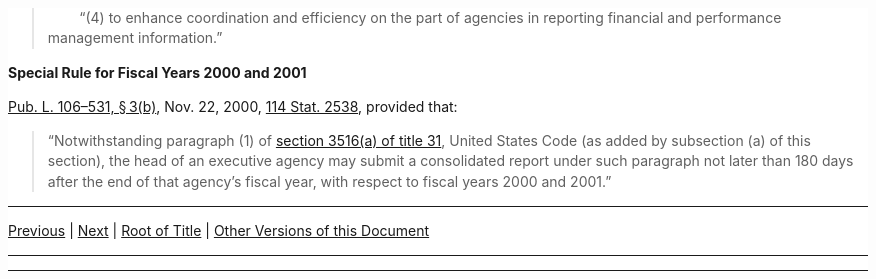 >         “(4) to enhance coordination and efficiency on the part of agencies in reporting financial and performance management information.”

 __Special Rule for Fiscal Years 2000 and 2001__ 

[Pub. L. 106–531, § 3(b)][/us/pl/106/531/s3/b], Nov. 22, 2000, [114 Stat. 2538][/us/stat/114/2538], provided that: 

> “Notwithstanding paragraph (1) of [section 3516(a) of title 31][/us/usc/t31/s3516/a], United States Code (as added by subsection (a) of this section), the head of an executive agency may submit a consolidated report under such paragraph not later than 180 days after the end of that agency’s fiscal year, with respect to fiscal years 2000 and 2001.”

----------

[Previous](./../../../../../..//us/usc/t31/stIII/ch35/schII/m__us_usc_t31_s3515.md) | [Next](./../../../../../..//us/usc/t31/stIII/ch35/schIII/m__us_usc_t31_stIII_ch35_schIII.md) | [Root of Title](./../../../../../../) | [Other Versions of this Document](https://publicdocs.github.io/go/links?ns=uslm&ref=%2Fus%2Fusc%2Ft31%2Fs3516)

----------
----------

[/us/usc/t28/s522]: https://publicdocs.github.io/go/links?ns=uslm&ref=%2Fus%2Fusc%2Ft28%2Fs522
[/us/usc/t31/s1116]: https://publicdocs.github.io/go/links?ns=uslm&ref=%2Fus%2Fusc%2Ft31%2Fs1116
[/us/pl/106/531/s3/a]: https://publicdocs.github.io/go/links?ns=uslm&ref=%2Fus%2Fpl%2F106%2F531%2Fs3%2Fa
[/us/stat/114/2537]: https://publicdocs.github.io/go/links?ns=uslm&ref=%2Fus%2Fstat%2F114%2F2537
[/us/pl/108/330/s4/a]: https://publicdocs.github.io/go/links?ns=uslm&ref=%2Fus%2Fpl%2F108%2F330%2Fs4%2Fa
[/us/stat/118/1277]: https://publicdocs.github.io/go/links?ns=uslm&ref=%2Fus%2Fstat%2F118%2F1277
[/us/usc/t10/s2222]: https://publicdocs.github.io/go/links?ns=uslm&ref=%2Fus%2Fusc%2Ft10%2Fs2222
[/us/pl/107/314/s1004/h/1]: https://publicdocs.github.io/go/links?ns=uslm&ref=%2Fus%2Fpl%2F107%2F314%2Fs1004%2Fh%2F1
[/us/stat/116/2631]: https://publicdocs.github.io/go/links?ns=uslm&ref=%2Fus%2Fstat%2F116%2F2631
[/us/usc/t6/s454/b/2]: https://publicdocs.github.io/go/links?ns=uslm&ref=%2Fus%2Fusc%2Ft6%2Fs454%2Fb%2F2
[/us/pl/108/330]: https://publicdocs.github.io/go/links?ns=uslm&ref=%2Fus%2Fpl%2F108%2F330
[/us/pl/112/217]: https://publicdocs.github.io/go/links?ns=uslm&ref=%2Fus%2Fpl%2F112%2F217
[/us/stat/126/1591]: https://publicdocs.github.io/go/links?ns=uslm&ref=%2Fus%2Fstat%2F126%2F1591
[/us/usc/t31/s3512]: https://publicdocs.github.io/go/links?ns=uslm&ref=%2Fus%2Fusc%2Ft31%2Fs3512
[/us/pl/108/330]: https://publicdocs.github.io/go/links?ns=uslm&ref=%2Fus%2Fpl%2F108%2F330
[/us/stat/118/1275]: https://publicdocs.github.io/go/links?ns=uslm&ref=%2Fus%2Fstat%2F118%2F1275
[/us/usc/t6/s101]: https://publicdocs.github.io/go/links?ns=uslm&ref=%2Fus%2Fusc%2Ft6%2Fs101
[/us/usc/t31/s3516/f]: https://publicdocs.github.io/go/links?ns=uslm&ref=%2Fus%2Fusc%2Ft31%2Fs3516%2Ff
[/us/pl/108/330]: https://publicdocs.github.io/go/links?ns=uslm&ref=%2Fus%2Fpl%2F108%2F330
[/us/stat/118/1275]: https://publicdocs.github.io/go/links?ns=uslm&ref=%2Fus%2Fstat%2F118%2F1275
[/us/usc/t31/s902/a/6]: https://publicdocs.github.io/go/links?ns=uslm&ref=%2Fus%2Fusc%2Ft31%2Fs902%2Fa%2F6
[/us/pl/108/330/s4/b]: https://publicdocs.github.io/go/links?ns=uslm&ref=%2Fus%2Fpl%2F108%2F330%2Fs4%2Fb
[/us/stat/118/1277]: https://publicdocs.github.io/go/links?ns=uslm&ref=%2Fus%2Fstat%2F118%2F1277
[/us/usc/t31/s3516/f]: https://publicdocs.github.io/go/links?ns=uslm&ref=%2Fus%2Fusc%2Ft31%2Fs3516%2Ff
[/us/usc/t31/s3516/f]: https://publicdocs.github.io/go/links?ns=uslm&ref=%2Fus%2Fusc%2Ft31%2Fs3516%2Ff
[/us/pl/106/531/s2]: https://publicdocs.github.io/go/links?ns=uslm&ref=%2Fus%2Fpl%2F106%2F531%2Fs2
[/us/stat/114/2537]: https://publicdocs.github.io/go/links?ns=uslm&ref=%2Fus%2Fstat%2F114%2F2537
[/us/usc/t31/s3501]: https://publicdocs.github.io/go/links?ns=uslm&ref=%2Fus%2Fusc%2Ft31%2Fs3501
[/us/pl/106/531/s3/b]: https://publicdocs.github.io/go/links?ns=uslm&ref=%2Fus%2Fpl%2F106%2F531%2Fs3%2Fb
[/us/stat/114/2538]: https://publicdocs.github.io/go/links?ns=uslm&ref=%2Fus%2Fstat%2F114%2F2538
[/us/usc/t31/s3516/a]: https://publicdocs.github.io/go/links?ns=uslm&ref=%2Fus%2Fusc%2Ft31%2Fs3516%2Fa


